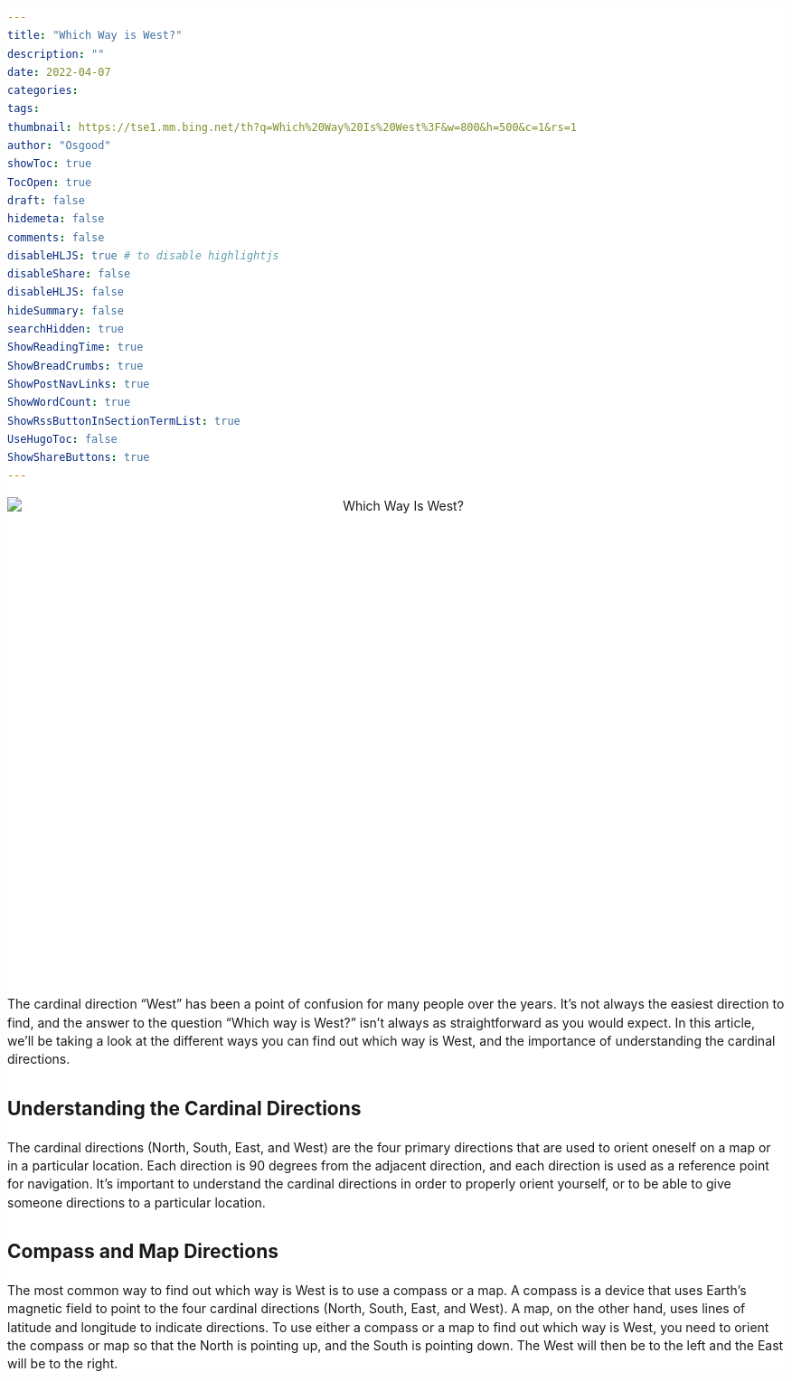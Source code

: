 ```yaml
---
title: "Which Way is West?"
description: ""
date: 2022-04-07
categories: 
tags: 
thumbnail: https://tse1.mm.bing.net/th?q=Which%20Way%20Is%20West%3F&w=800&h=500&c=1&rs=1
author: "Osgood"
showToc: true
TocOpen: true
draft: false
hidemeta: false
comments: false
disableHLJS: true # to disable highlightjs
disableShare: false
disableHLJS: false
hideSummary: false
searchHidden: true
ShowReadingTime: true
ShowBreadCrumbs: true
ShowPostNavLinks: true
ShowWordCount: true
ShowRssButtonInSectionTermList: true
UseHugoToc: false
ShowShareButtons: true
---
```


<center>
	<img src="https://tse1.mm.bing.net/th?q=Which%20Way%20Is%20West%3F&w=800&h=500&c=1&rs=1" alt="Which Way Is West?" width="800" height="500" style="display: block; width: 100%; height: auto">
</center>

<p>The cardinal direction “West” has been a point of confusion for many people over the years. It’s not always the easiest direction to find, and the answer to the question “Which way is West?” isn’t always as straightforward as you would expect. In this article, we’ll be taking a look at the different ways you can find out which way is West, and the importance of understanding the cardinal directions.</p>

<h2>Understanding the Cardinal Directions</h2>

<p>The cardinal directions (North, South, East, and West) are the four primary directions that are used to orient oneself on a map or in a particular location. Each direction is 90 degrees from the adjacent direction, and each direction is used as a reference point for navigation. It’s important to understand the cardinal directions in order to properly orient yourself, or to be able to give someone directions to a particular location. </p>

<h2>Compass and Map Directions</h2>

<p>The most common way to find out which way is West is to use a compass or a map. A compass is a device that uses Earth’s magnetic field to point to the four cardinal directions (North, South, East, and West). A map, on the other hand, uses lines of latitude and longitude to indicate directions. To use either a compass or a map to find out which way is West, you need to orient the compass or map so that the North is pointing up, and the South is pointing down. The West will then be to the left and the East will be to the right. </p>

